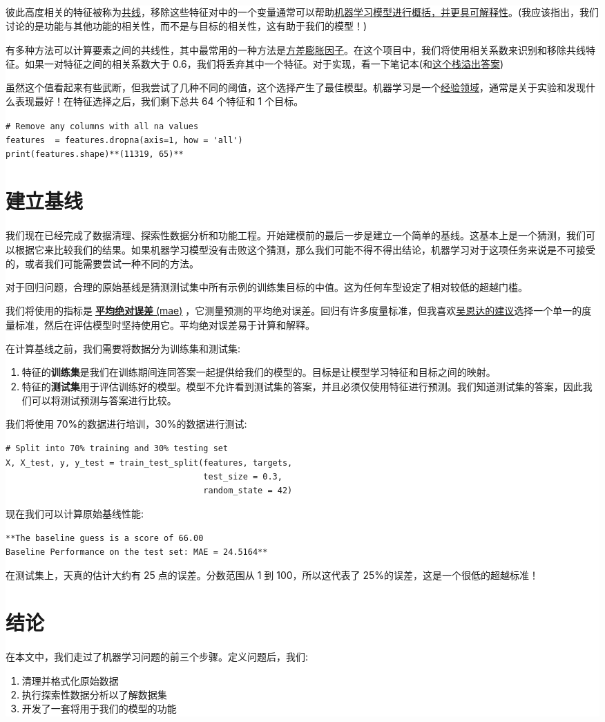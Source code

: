 彼此高度相关的特征被称为[共线](https://en.wikipedia.org/wiki/Multicollinearity)，移除这些特征对中的一个变量通常可以帮助[机器学习模型进行概括，并更具可解释性](https://www.quora.com/Why-is-multicollinearity-bad-in-laymans-terms-In-feature-selection-for-a-regression-model-intended-for-use-in-prediction-why-is-it-a-bad-thing-to-have-multicollinearity-or-highly-correlated-independent-variables)。(我应该指出，我们讨论的是功能与其他功能的相关性，而不是与目标的相关性，这有助于我们的模型！)

有多种方法可以计算要素之间的共线性，其中最常用的一种方法是[方差膨胀因子](http://www.statisticshowto.com/variance-inflation-factor/)。在这个项目中，我们将使用相关系数来识别和移除共线特征。如果一对特征之间的相关系数大于 0.6，我们将丢弃其中一个特征。对于实现，看一下笔记本(和[这个栈溢出答案](https://stackoverflow.com/a/43104383))

虽然这个值看起来有些武断，但我尝试了几种不同的阈值，这个选择产生了最佳模型。机器学习是一个[经验领域](http://www.dictionary.com/browse/empirical)，通常是关于实验和发现什么表现最好！在特征选择之后，我们剩下总共 64 个特征和 1 个目标。

```
# Remove any columns with all na values
features  = features.dropna(axis=1, how = 'all')
print(features.shape)**(11319, 65)**
```

# 建立基线

我们现在已经完成了数据清理、探索性数据分析和功能工程。开始建模前的最后一步是建立一个简单的基线。这基本上是一个猜测，我们可以根据它来比较我们的结果。如果机器学习模型没有击败这个猜测，那么我们可能不得不得出结论，机器学习对于这项任务来说是不可接受的，或者我们可能需要尝试一种不同的方法。

对于回归问题，合理的原始基线是猜测测试集中所有示例的训练集目标的中值。这为任何车型设定了相对较低的超越门槛。

我们将使用的指标是 [**平均绝对误差** (mae)](https://en.wikipedia.org/wiki/Mean_absolute_error) ，它测量预测的平均绝对误差。回归有许多度量标准，但我喜欢[吴恩达的建议](https://www.coursera.org/learn/machine-learning-projects/lecture/wIKkC/single-number-evaluation-metric)选择一个单一的度量标准，然后在评估模型时坚持使用它。平均绝对误差易于计算和解释。

在计算基线之前，我们需要将数据分为训练集和测试集:

1.  特征的**训练集**是我们在训练期间连同答案一起提供给我们的模型的。目标是让模型学习特征和目标之间的映射。
2.  特征的**测试集**用于评估训练好的模型。模型不允许看到测试集的答案，并且必须仅使用特征进行预测。我们知道测试集的答案，因此我们可以将测试预测与答案进行比较。

我们将使用 70%的数据进行培训，30%的数据进行测试:

```
# Split into 70% training and 30% testing set
X, X_test, y, y_test = train_test_split(features, targets, 
                                        test_size = 0.3, 
                                        random_state = 42)
```

现在我们可以计算原始基线性能:

```
**The baseline guess is a score of 66.00
Baseline Performance on the test set: MAE = 24.5164**
```

在测试集上，天真的估计大约有 25 点的误差。分数范围从 1 到 100，所以这代表了 25%的误差，这是一个很低的超越标准！

# 结论

在本文中，我们走过了机器学习问题的前三个步骤。定义问题后，我们:

1.  清理并格式化原始数据
2.  执行探索性数据分析以了解数据集
3.  开发了一套将用于我们的模型的功能

